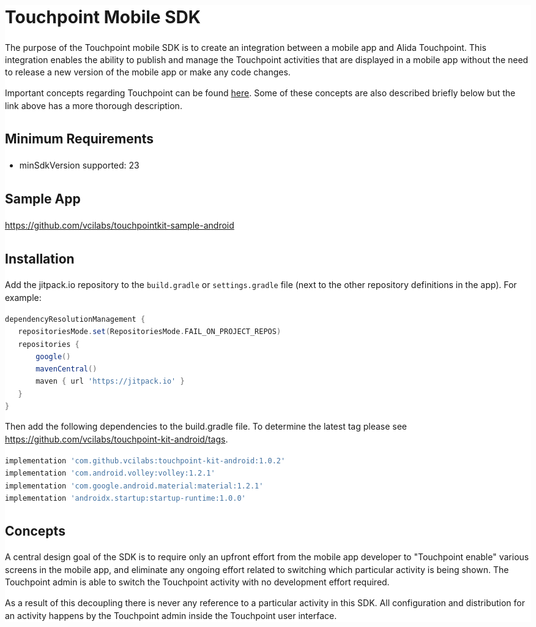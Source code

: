 # Touchpoint Mobile SDK
The purpose of the Touchpoint mobile SDK is to create an integration between a mobile app and Alida Touchpoint. This integration enables the ability to publish and manage the Touchpoint activities that are displayed in a mobile app without the need to release a new version of the mobile app or make any code changes.

Important concepts regarding Touchpoint can be found [here](https://touchpoint.help.alida.com/redirect.html#9C2DA302D89B4DCD8DE1377F84A07BD1). Some of these concepts are also described briefly below but the link above has a more thorough description.

## Minimum Requirements
- minSdkVersion supported: 23

## Sample App
https://github.com/vcilabs/touchpointkit-sample-android

## Installation
Add the jitpack.io repository to the `build.gradle` or `settings.gradle` file (next to the other repository definitions in the app). For example:

```gradle
dependencyResolutionManagement {
   repositoriesMode.set(RepositoriesMode.FAIL_ON_PROJECT_REPOS)
   repositories {
       google()
       mavenCentral()
       maven { url 'https://jitpack.io' }
   }
}
```

Then add the following dependencies to the build.gradle file. To determine the latest tag please see https://github.com/vcilabs/touchpoint-kit-android/tags.

```gradle
implementation 'com.github.vcilabs:touchpoint-kit-android:1.0.2'
implementation 'com.android.volley:volley:1.2.1'
implementation 'com.google.android.material:material:1.2.1'
implementation 'androidx.startup:startup-runtime:1.0.0'
```

## Concepts
A central design goal of the SDK is to require only an upfront effort from the mobile app developer to "Touchpoint enable" various screens in the mobile app, and eliminate any ongoing effort related to switching which particular activity is being shown. The Touchpoint admin is able to switch the Touchpoint activity with no development effort required.

As a result of this decoupling there is never any reference to a particular activity in this SDK. All configuration and distribution for an activity happens by the Touchpoint admin inside the Touchpoint user interface.
